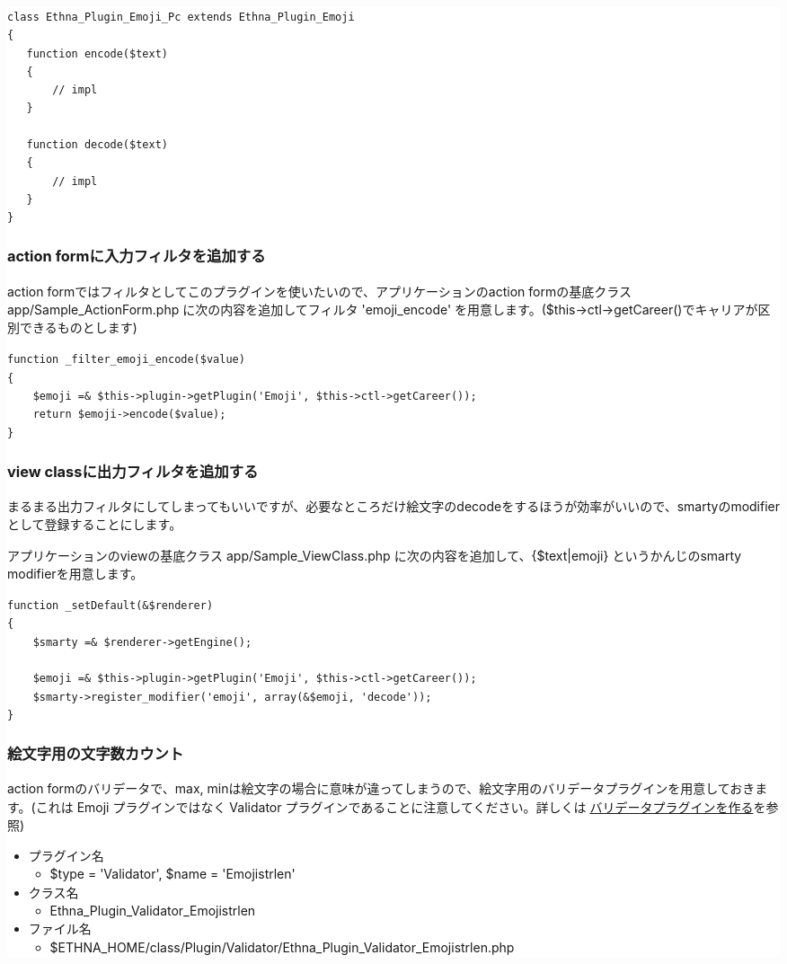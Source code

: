     class Ethna_Plugin_Emoji_Pc extends Ethna_Plugin_Emoji
    {
       function encode($text)
       {
           // impl
       }
    
       function decode($text)
       {
           // impl
       }
    }

### action formに入力フィルタを追加する [](ethna-document-dev_guide-plugin-example.html#od8da328 "od8da328")

action formではフィルタとしてこのプラグインを使いたいので、アプリケーションのaction formの基底クラス app/Sample\_ActionForm.php に次の内容を追加してフィルタ 'emoji\_encode' を用意します。($this->ctl->getCareer()でキャリアが区別できるものとします)

    function _filter_emoji_encode($value)
    {
        $emoji =& $this->plugin->getPlugin('Emoji', $this->ctl->getCareer());
        return $emoji->encode($value);
    }

### view classに出力フィルタを追加する [](ethna-document-dev_guide-plugin-example.html#c7e6fd81 "c7e6fd81")

まるまる出力フィルタにしてしまってもいいですが、必要なところだけ絵文字のdecodeをするほうが効率がいいので、smartyのmodifierとして登録することにします。

アプリケーションのviewの基底クラス app/Sample\_ViewClass.php に次の内容を追加して、{$text|emoji} というかんじのsmarty modifierを用意します。

    function _setDefault(&$renderer)
    {
        $smarty =& $renderer->getEngine();
    
        $emoji =& $this->plugin->getPlugin('Emoji', $this->ctl->getCareer());
        $smarty->register_modifier('emoji', array(&$emoji, 'decode'));
    }

### 絵文字用の文字数カウント [](ethna-document-dev_guide-plugin-example.html#zbb51b90 "zbb51b90")

action formのバリデータで、max, minは絵文字の場合に意味が違ってしまうので、絵文字用のバリデータプラグインを用意しておきます。(これは Emoji プラグインではなく Validator プラグインであることに注意してください。詳しくは [バリデータプラグインを作る](ethna-document-dev_guide-form-validate_with_plugin.html#eebb5029 "ethna-document-dev\_guide-form-validate\_with\_plugin (513d)")を参照)

- プラグイン名
  - $type = 'Validator', $name = 'Emojistrlen'
- クラス名
  - Ethna\_Plugin\_Validator\_Emojistrlen
- ファイル名
  - $ETHNA\_HOME/class/Plugin/Validator/Ethna\_Plugin\_Validator\_Emojistrlen.php
